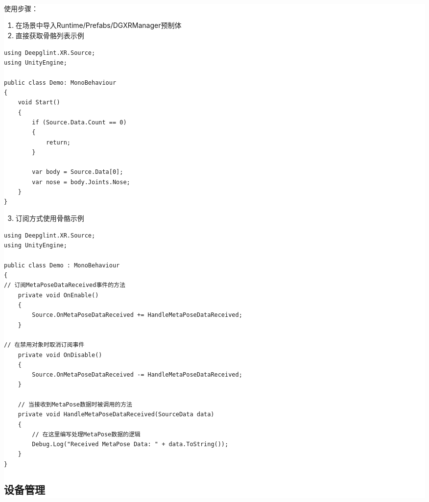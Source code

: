 使用步骤：

1. 在场景中导入Runtime/Prefabs/DGXRManager预制体
2. 直接获取骨骼列表示例
```
using Deepglint.XR.Source;
using UnityEngine;

public class Demo: MonoBehaviour
{
    void Start()
    {
        if (Source.Data.Count == 0)
        {
            return;
        }

        var body = Source.Data[0];
        var nose = body.Joints.Nose;
    }
}
```
3. 订阅方式使用骨骼示例
```
using Deepglint.XR.Source;
using UnityEngine;

public class Demo : MonoBehaviour
{
// 订阅MetaPoseDataReceived事件的方法
    private void OnEnable()
    {
        Source.OnMetaPoseDataReceived += HandleMetaPoseDataReceived;
    }

// 在禁用对象时取消订阅事件
    private void OnDisable()
    {
        Source.OnMetaPoseDataReceived -= HandleMetaPoseDataReceived;
    }

    // 当接收到MetaPose数据时被调用的方法
    private void HandleMetaPoseDataReceived(SourceData data)
    {
        // 在这里编写处理MetaPose数据的逻辑
        Debug.Log("Received MetaPose Data: " + data.ToString());
    }
}
```

## 设备管理
